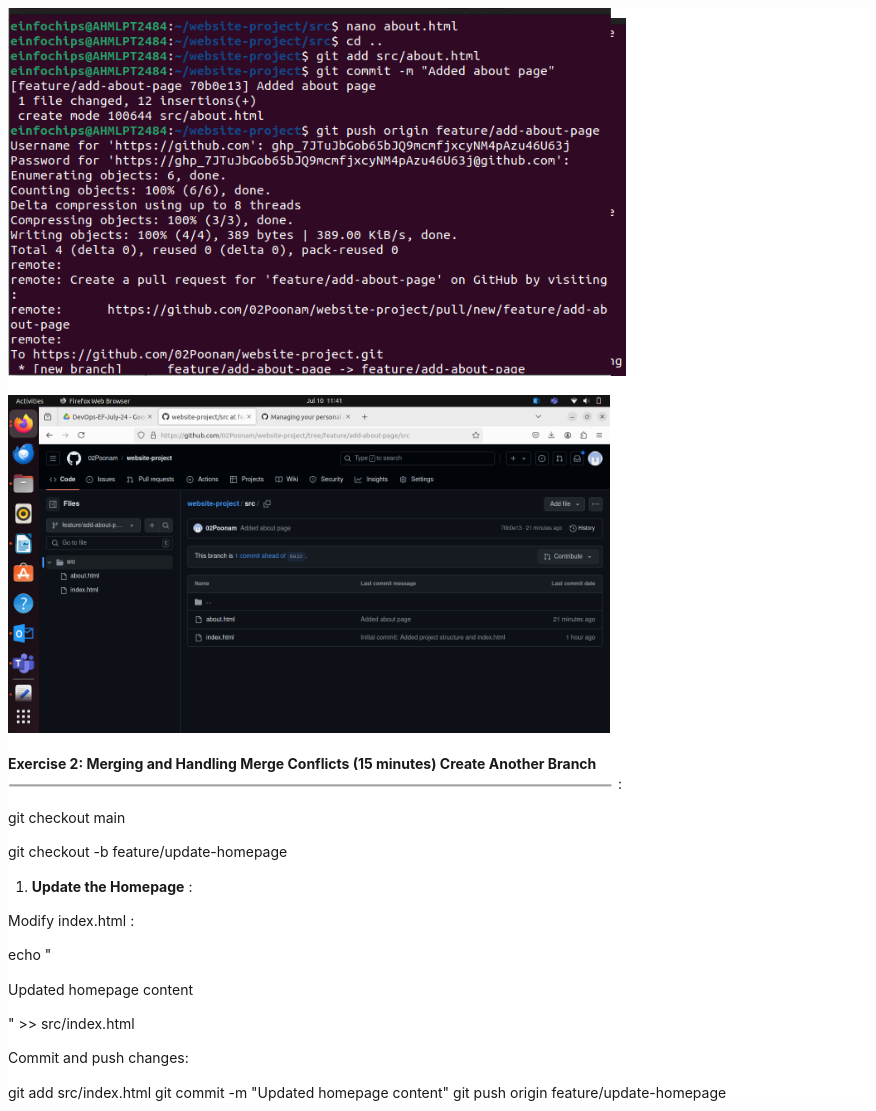 ![](img6.png)

![](img7.png)

**Exercise 2: Merging and Handling Merge Conflicts (15 minutes) Create Another Branch![ref1]** :

git checkout main

git checkout -b feature/update-homepage

1. **Update the Homepage** :

Modify index.html :

echo "<p>Updated homepage content</p>" >> src/index.html

Commit and push changes:

git add src/index.html git commit -m "Updated homepage content" git push origin feature/update-homepage


[ref1]: img8.png